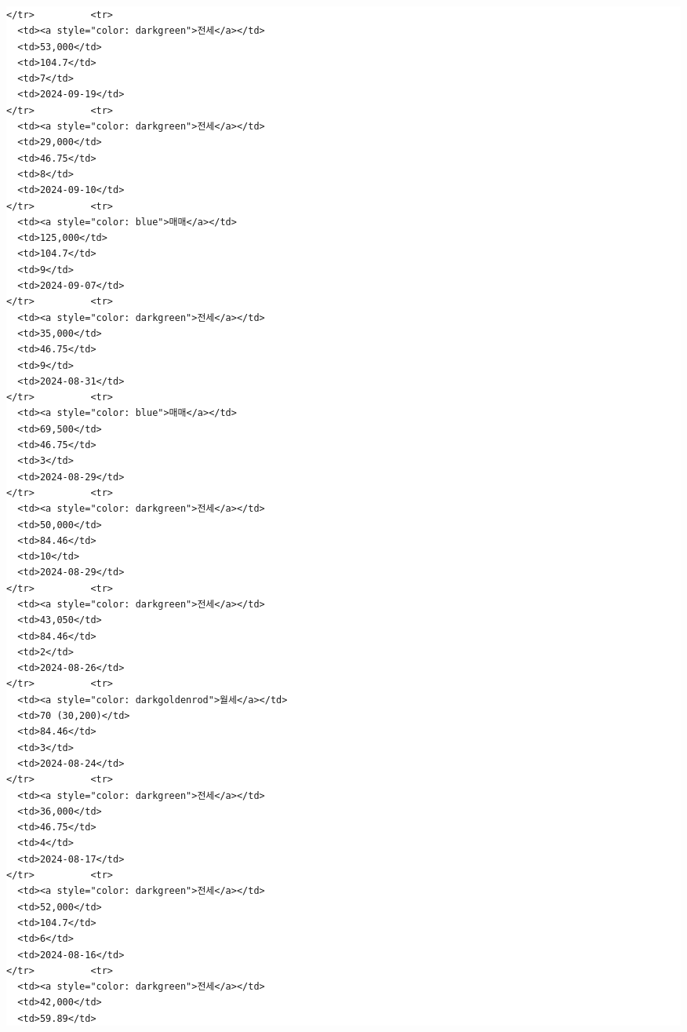     </tr>          <tr>
      <td><a style="color: darkgreen">전세</a></td>
      <td>53,000</td>
      <td>104.7</td>
      <td>7</td>
      <td>2024-09-19</td>
    </tr>          <tr>
      <td><a style="color: darkgreen">전세</a></td>
      <td>29,000</td>
      <td>46.75</td>
      <td>8</td>
      <td>2024-09-10</td>
    </tr>          <tr>
      <td><a style="color: blue">매매</a></td>
      <td>125,000</td>
      <td>104.7</td>
      <td>9</td>
      <td>2024-09-07</td>
    </tr>          <tr>
      <td><a style="color: darkgreen">전세</a></td>
      <td>35,000</td>
      <td>46.75</td>
      <td>9</td>
      <td>2024-08-31</td>
    </tr>          <tr>
      <td><a style="color: blue">매매</a></td>
      <td>69,500</td>
      <td>46.75</td>
      <td>3</td>
      <td>2024-08-29</td>
    </tr>          <tr>
      <td><a style="color: darkgreen">전세</a></td>
      <td>50,000</td>
      <td>84.46</td>
      <td>10</td>
      <td>2024-08-29</td>
    </tr>          <tr>
      <td><a style="color: darkgreen">전세</a></td>
      <td>43,050</td>
      <td>84.46</td>
      <td>2</td>
      <td>2024-08-26</td>
    </tr>          <tr>
      <td><a style="color: darkgoldenrod">월세</a></td>
      <td>70 (30,200)</td>
      <td>84.46</td>
      <td>3</td>
      <td>2024-08-24</td>
    </tr>          <tr>
      <td><a style="color: darkgreen">전세</a></td>
      <td>36,000</td>
      <td>46.75</td>
      <td>4</td>
      <td>2024-08-17</td>
    </tr>          <tr>
      <td><a style="color: darkgreen">전세</a></td>
      <td>52,000</td>
      <td>104.7</td>
      <td>6</td>
      <td>2024-08-16</td>
    </tr>          <tr>
      <td><a style="color: darkgreen">전세</a></td>
      <td>42,000</td>
      <td>59.89</td>